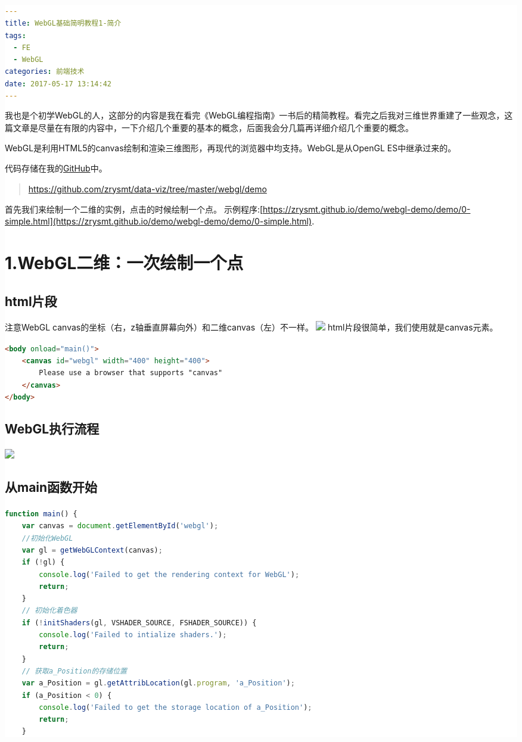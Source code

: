 ```yaml
---
title: WebGL基础简明教程1-简介
tags:
  - FE
  - WebGL
categories: 前端技术
date: 2017-05-17 13:14:42
---
```

我也是个初学WebGL的人，这部分的内容是我在看完《WebGL编程指南》一书后的精简教程。看完之后我对三维世界重建了一些观念，这篇文章是尽量在有限的内容中，一下介绍几个重要的基本的概念，后面我会分几篇再详细介绍几个重要的概念。

WebGL是利用HTML5的canvas绘制和渲染三维图形，再现代的浏览器中均支持。WebGL是从OpenGL ES中继承过来的。

代码存储在我的[GitHub](https://github.com/zrysmt/data-viz/tree/master/webgl/demo)中。
> https://github.com/zrysmt/data-viz/tree/master/webgl/demo

首先我们来绘制一个二维的实例，点击的时候绘制一个点。
示例程序:[https://zrysmt.github.io/demo/webgl-demo/demo/0-simple.html](https://zrysmt.github.io/demo/webgl-demo/demo/0-simple.html).

# 1.WebGL二维：一次绘制一个点

## html片段

注意WebGL canvas的坐标（右，z轴垂直屏幕向外）和二维canvas（左）不一样。
![](https://raw.githubusercontent.com/zrysmt/mdPics/master/webgl/1-1.jpg)
html片段很简单，我们使用就是canvas元素。
```html
<body onload="main()">
    <canvas id="webgl" width="400" height="400">
        Please use a browser that supports "canvas"
    </canvas>
</body>
```
## WebGL执行流程

![](https://raw.githubusercontent.com/zrysmt/mdPics/master/webgl/1-2.jpg)
## 从main函数开始

```javascript
function main() {
    var canvas = document.getElementById('webgl');
    //初始化WebGL
    var gl = getWebGLContext(canvas);
    if (!gl) {
        console.log('Failed to get the rendering context for WebGL');
        return;
    }
    // 初始化着色器
    if (!initShaders(gl, VSHADER_SOURCE, FSHADER_SOURCE)) {
        console.log('Failed to intialize shaders.');
        return;
    }
    // 获取a_Position的存储位置
    var a_Position = gl.getAttribLocation(gl.program, 'a_Position');
    if (a_Position < 0) {
        console.log('Failed to get the storage location of a_Position');
        return;
    }
```